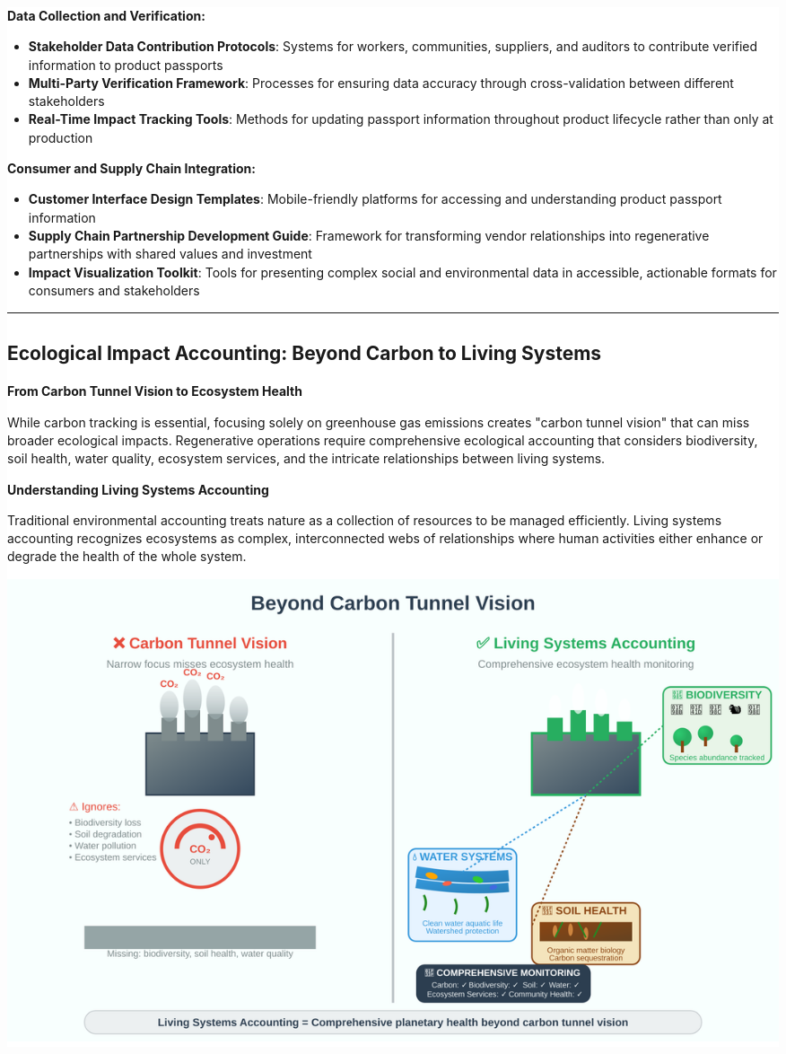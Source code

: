 **Data Collection and Verification:**
- **Stakeholder Data Contribution Protocols**: Systems for workers, communities, suppliers, and auditors to contribute verified information to product passports
- **Multi-Party Verification Framework**: Processes for ensuring data accuracy through cross-validation between different stakeholders
- **Real-Time Impact Tracking Tools**: Methods for updating passport information throughout product lifecycle rather than only at production

**Consumer and Supply Chain Integration:**
- **Customer Interface Design Templates**: Mobile-friendly platforms for accessing and understanding product passport information
- **Supply Chain Partnership Development Guide**: Framework for transforming vendor relationships into regenerative partnerships with shared values and investment
- **Impact Visualization Toolkit**: Tools for presenting complex social and environmental data in accessible, actionable formats for consumers and stakeholders

---

## <a id="ecological-impact-accounting"></a>Ecological Impact Accounting: Beyond Carbon to Living Systems

**From Carbon Tunnel Vision to Ecosystem Health**

While carbon tracking is essential, focusing solely on greenhouse gas emissions creates "carbon tunnel vision" that can miss broader ecological impacts. Regenerative operations require comprehensive ecological accounting that considers biodiversity, soil health, water quality, ecosystem services, and the intricate relationships between living systems.

**Understanding Living Systems Accounting**

Traditional environmental accounting treats nature as a collection of resources to be managed efficiently. Living systems accounting recognizes ecosystems as complex, interconnected webs of relationships where human activities either enhance or degrade the health of the whole system.

![Beyond Carbon Tunnel Vision - Living Systems Accounting](/frameworks/tools/regenerative-enterprise/module-2-beyond-carbon-tunnel-vision-living-systems-accounting.svg)
